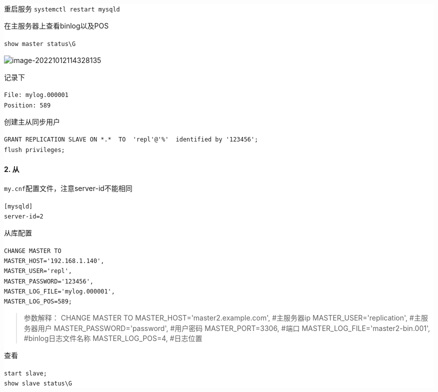 重启服务 `systemctl restart mysqld`

在主服务器上查看binlog以及POS

```mysql
show master status\G
```

 ![image-20221012114328135](https://typora3366.oss-cn-shenzhen.aliyuncs.com/img_for_typora/image-20221012114328135.png)

记录下

```
File: mylog.000001
Position: 589
```

创建主从同步用户

```mysql
GRANT REPLICATION SLAVE ON *.*  TO  'repl'@'%'  identified by '123456';
flush privileges;
```

#### 2. 从

`my.cnf`配置文件，注意server-id不能相同

```
[mysqld]
server-id=2
```

从库配置

```mysql
CHANGE MASTER TO
MASTER_HOST='192.168.1.140',
MASTER_USER='repl',
MASTER_PASSWORD='123456',
MASTER_LOG_FILE='mylog.000001',
MASTER_LOG_POS=589;
```

> 参数解释：
> CHANGE MASTER TO
> MASTER_HOST='master2.example.com',      #主服务器ip
> MASTER_USER='replication',                        #主服务器用户
> MASTER_PASSWORD='password',               #用户密码
> MASTER_PORT=3306,                                #端口
> MASTER_LOG_FILE='master2-bin.001',      #binlog日志文件名称
> MASTER_LOG_POS=4,               #日志位置

查看

```mysql
start slave;
show slave status\G
```
